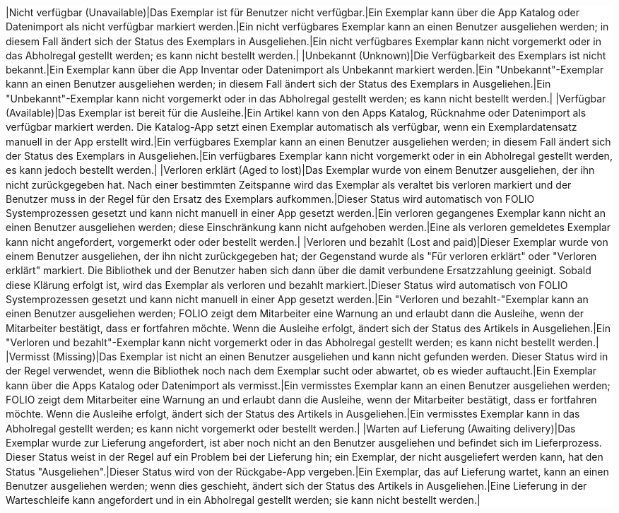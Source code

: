 |Nicht verfügbar (Unavailable)|Das Exemplar ist für Benutzer nicht verfügbar.|Ein Exemplar kann über die App Katalog oder Datenimport als nicht verfügbar markiert werden.|Ein nicht verfügbares Exemplar kann an einen Benutzer ausgeliehen werden; in diesem Fall ändert sich der Status des Exemplars in Ausgeliehen.|Ein nicht verfügbares Exemplar kann nicht vorgemerkt oder in das Abholregal gestellt werden; es kann nicht bestellt werden.|
|Unbekannt (Unknown)|Die Verfügbarkeit des Exemplars ist nicht bekannt.|Ein Exemplar kann über die App Inventar oder Datenimport als Unbekannt markiert werden.|Ein "Unbekannt"-Exemplar kann an einen Benutzer ausgeliehen werden; in diesem Fall ändert sich der Status des Exemplars in Ausgeliehen.|Ein "Unbekannt"-Exemplar kann nicht vorgemerkt oder in das Abholregal gestellt werden; es kann nicht bestellt werden.|
|Verfügbar (Available)|Das Exemplar ist bereit für die Ausleihe.|Ein Artikel kann von den Apps Katalog, Rücknahme oder Datenimport als verfügbar markiert werden. Die Katalog-App setzt einen Exemplar automatisch als verfügbar, wenn ein Exemplardatensatz manuell in der App erstellt wird.|Ein verfügbares Exemplar kann an einen Benutzer ausgeliehen werden; in diesem Fall ändert sich der Status des Exemplars in Ausgeliehen.|Ein verfügbares Exemplar kann nicht vorgemerkt oder in ein Abholregal gestellt werden, es kann jedoch bestellt werden.|
|Verloren erklärt (Aged to lost)|Das Exemplar wurde von einem Benutzer ausgeliehen, der ihn nicht zurückgegeben hat. Nach einer bestimmten Zeitspanne wird das Exemplar als veraltet bis verloren markiert und der Benutzer muss in der Regel für den Ersatz des Exemplars aufkommen.|Dieser Status wird automatisch von FOLIO Systemprozessen gesetzt und kann nicht manuell in einer App gesetzt werden.|Ein verloren gegangenes Exemplar kann nicht an einen Benutzer ausgeliehen werden; diese Einschränkung kann nicht aufgehoben werden.|Eine als verloren gemeldetes Exemplar kann nicht angefordert, vorgemerkt oder oder bestellt werden.|
|Verloren und bezahlt (Lost and paid)|Dieser Exemplar wurde von einem Benutzer ausgeliehen, der ihn nicht zurückgegeben hat; der Gegenstand wurde als "Für verloren erklärt" oder "Verloren erklärt" markiert. Die Bibliothek und der Benutzer haben sich dann über die damit verbundene Ersatzzahlung geeinigt. Sobald diese Klärung erfolgt ist, wird das Exemplar als verloren und bezahlt markiert.|Dieser Status wird automatisch von FOLIO Systemprozessen gesetzt und kann nicht manuell in einer App gesetzt werden.|Ein "Verloren und bezahlt-"Exemplar kann an einen Benutzer ausgeliehen werden; FOLIO zeigt dem Mitarbeiter eine Warnung an und erlaubt dann die Ausleihe, wenn der Mitarbeiter bestätigt, dass er fortfahren möchte. Wenn die Ausleihe erfolgt, ändert sich der Status des Artikels in Ausgeliehen.|Ein "Verloren und bezahlt"-Exemplar kann nicht vorgemerkt oder in das Abholregal gestellt werden; es kann nicht bestellt werden.|
|Vermisst (Missing)|Das Exemplar ist nicht an einen Benutzer ausgeliehen und kann nicht gefunden werden. Dieser Status wird in der Regel verwendet, wenn die Bibliothek noch nach dem Exemplar sucht oder abwartet, ob es wieder auftaucht.|Ein Exemplar kann über die Apps Katalog oder Datenimport als vermisst.|Ein vermisstes Exemplar kann an einen Benutzer ausgeliehen werden; FOLIO zeigt dem Mitarbeiter eine Warnung an und erlaubt dann die Ausleihe, wenn der Mitarbeiter bestätigt, dass er fortfahren möchte. Wenn die Ausleihe erfolgt, ändert sich der Status des Artikels in Ausgeliehen.|Ein vermisstes Exemplar kann in das Abholregal gestellt werden; es kann nicht vorgemerkt oder bestellt werden.|
|Warten auf Lieferung (Awaiting delivery)|Das Exemplar wurde zur Lieferung angefordert, ist aber noch nicht an den Benutzer ausgeliehen und befindet sich im Lieferprozess. Dieser Status weist in der Regel auf ein Problem bei der Lieferung hin; ein Exemplar, der nicht ausgeliefert werden kann, hat den Status "Ausgeliehen".|Dieser Status wird von der Rückgabe-App vergeben.|Ein Exemplar, das auf Lieferung wartet, kann an einen Benutzer ausgeliehen werden; wenn dies geschieht, ändert sich der Status des Artikels in Ausgeliehen.|Eine Lieferung in der Warteschleife kann angefordert und in ein Abholregal gestellt werden; sie kann nicht bestellt werden.|

